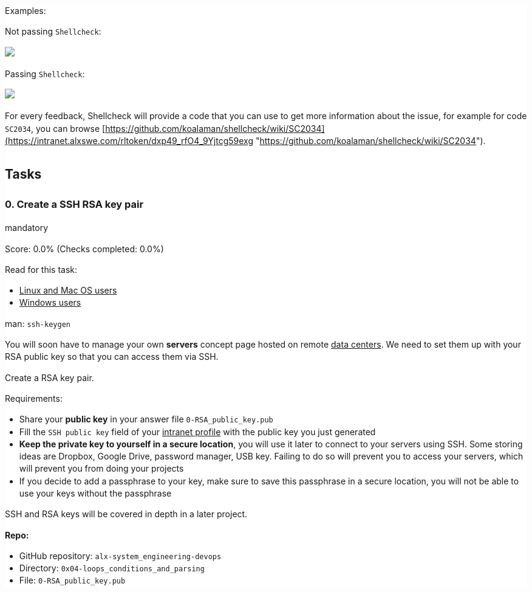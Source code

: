 Examples:

Not passing `Shellcheck`:  
  
![](https://s3.amazonaws.com/intranet-projects-files/holbertonschool-sysadmin_devops/251/Vxotqyj.png)

Passing `Shellcheck`:  
  
![](https://s3.amazonaws.com/intranet-projects-files/holbertonschool-sysadmin_devops/251/ubHWxDU.png)

For every feedback, Shellcheck will provide a code that you can use to get more information about the issue, for example for code `SC2034`, you can browse [https://github.com/koalaman/shellcheck/wiki/SC2034](https://intranet.alxswe.com/rltoken/dxp49_rfO4_9Yjtcg59exg "https://github.com/koalaman/shellcheck/wiki/SC2034").

## Tasks

### 0\. Create a SSH RSA key pair

mandatory

Score: 0.0% (Checks completed: 0.0%)

Read for this task:

-   [Linux and Mac OS users](https://intranet.alxswe.com/rltoken/Cy1plV2eR3VphjPqliXB8A "Linux and Mac OS users")
-   [Windows users](https://intranet.alxswe.com/rltoken/074M_gTsD34x3Q6MX55PDw "Windows users")

man: `ssh-keygen`

You will soon have to manage your own **servers** concept page hosted on remote [data centers](https://intranet.alxswe.com/rltoken/nDPzEm5SYxcdGxP_OpVYXQ "data centers"). We need to set them up with your RSA public key so that you can access them via SSH.

Create a RSA key pair.

Requirements:

-   Share your **public key** in your answer file `0-RSA_public_key.pub`
-   Fill the `SSH public key` field of your [intranet profile](https://intranet.alxswe.com/rltoken/qsaEQ3ZWrgs-zoueDpXpPA "intranet profile") with the public key you just generated
-   **Keep the private key to yourself in a secure location**, you will use it later to connect to your servers using SSH. Some storing ideas are Dropbox, Google Drive, password manager, USB key. Failing to do so will prevent you to access your servers, which will prevent you from doing your projects
-   If you decide to add a passphrase to your key, make sure to save this passphrase in a secure location, you will not be able to use your keys without the passphrase

SSH and RSA keys will be covered in depth in a later project.

**Repo:**

-   GitHub repository: `alx-system_engineering-devops`
-   Directory: `0x04-loops_conditions_and_parsing`
-   File: `0-RSA_public_key.pub`
